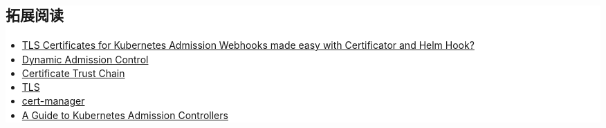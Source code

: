 ## 拓展阅读
* [TLS Certificates for Kubernetes Admission Webhooks made easy with Certificator and Helm Hook?](https://medium.com/trendyol-tech/tls-certificates-for-kubernetes-admission-webhooks-made-easy-with-certificator-and-helm-hook-89ece42fa193)
* [Dynamic Admission Control
](https://kubernetes.io/docs/reference/access-authn-authz/extensible-admission-controllers/)
* [Certificate Trust Chain](https://en.wikipedia.org/wiki/File:Chain_Of_Trust.svg)
* [TLS](https://en.wikipedia.org/wiki/Transport_Layer_Security)
* [cert-manager](https://cert-manager.io/docs/configuration/selfsigned/)
* [A Guide to Kubernetes Admission Controllers](https://kubernetes.io/blog/2019/03/21/a-guide-to-kubernetes-admission-controllers/)